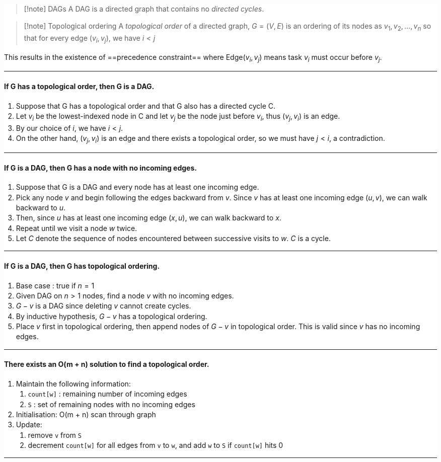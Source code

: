 >[!note] DAGs
>A DAG is a directed graph that contains no *directed cycles*.

>[!note] Topological ordering 
>A *topological order* of a directed graph, $G = (V, E)$ is an ordering of its nodes as $v_1, v_2, … , v_n$ so that for every edge $(v_i, v_j)$, we have $i < j$

This results in the existence of ==precedence constraint== where Edge$(v_i, v_j)$ means task $v_i$ must occur before $v_j$.

---

#### If G has a topological order, then G is a DAG.

1. Suppose that G has a topological order and that G also has a directed cycle C.
2. Let $v_{i}$ be the lowest-indexed node in C and let $v_j$ be the node just before $v_i$, thus $(v_j, v_i)$ is an edge.
3. By our choice of $i$, we have $i < j$.
4. On the other hand, $(v_j, v_i)$ is an edge and there exists a topological order, so we must have $j < i$, a contradiction.

---

#### If G is a DAG, then G has a node with no incoming edges.

1. Suppose that G is a DAG and every node has at least one incoming edge.
2. Pick any node $v$ and begin following the edges backward from $v$. Since $v$ has at least one incoming edge $(u, v)$, we can walk backward to $u$.
3. Then, since $u$ has at least one incoming edge $(x, u)$, we can walk backward to $x$.
4. Repeat until we visit a node $w$ twice.
5. Let $C$ denote the sequence of nodes encountered between successive visits to $w$. $C$ is a cycle.

---

#### If G is a DAG, then G has topological ordering.

1. Base case : true if $n = 1$
2. Given DAG on $n > 1$ nodes, find a node $v$ with no incoming edges.
3. $G - {v}$ is a DAG since deleting $v$ cannot create cycles.
4. By inductive hypothesis, $G- {v}$ has a topological ordering.
5. Place $v$ first in topological ordering, then append nodes of $G - {v}$ in topological order. This is valid since $v$ has no incoming edges.

---

#### There exists an O(m + n) solution to find a topological order.
1. Maintain the following information:
	1. `count[w]` : remaining number of incoming edges
	2. `S` : set of remaining nodes with no incoming edges
2. Initialisation: O(m + n) scan through graph
3. Update:
	1. remove `v` from `S`
	2. decrement `count[w]` for all edges from `v` to `w`, and add `w` to `S` if `count[w]` hits 0

---


